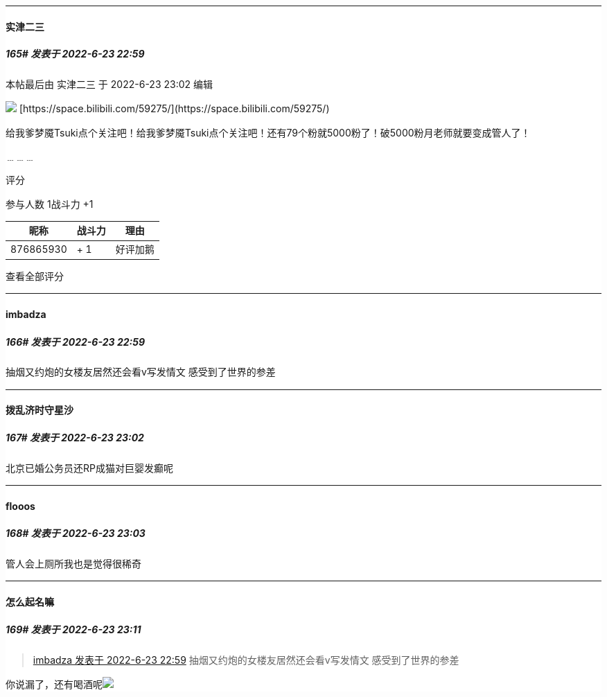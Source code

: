 *****

####  实津二三
##### 165#       发表于 2022-6-23 22:59

 本帖最后由 实津二三 于 2022-6-23 23:02 编辑

<img src="https://p.sda1.dev/6/7c6a05d6de50edb09b557c4a337b7d3a/image.png" referrerpolicy="no-referrer">
[https://space.bilibili.com/59275/](https://space.bilibili.com/59275/)

给我爹梦魇Tsuki点个关注吧！给我爹梦魇Tsuki点个关注吧！还有79个粉就5000粉了！破5000粉月老师就要变成管人了！

﹍﹍﹍

评分

 参与人数 1战斗力 +1

|昵称|战斗力|理由|
|----|---|---|
| 876865930| + 1|好评加鹅|

查看全部评分

*****

####  imbadza
##### 166#       发表于 2022-6-23 22:59

抽烟又约炮的女楼友居然还会看v写发情文 感受到了世界的参差

*****

####  拨乱济时守星沙
##### 167#       发表于 2022-6-23 23:02

北京已婚公务员还RP成猫对巨婴发癫呢

*****

####  flooos
##### 168#       发表于 2022-6-23 23:03

管人会上厕所我也是觉得很稀奇



*****

####  怎么起名嘛
##### 169#       发表于 2022-6-23 23:11

<blockquote><a href="httphttps://bbs.saraba1st.com/2b/forum.php?mod=redirect&amp;goto=findpost&amp;pid=56388590&amp;ptid=2077541" target="_blank">imbadza 发表于 2022-6-23 22:59</a>
抽烟又约炮的女楼友居然还会看v写发情文 感受到了世界的参差</blockquote>
你说漏了，还有喝酒呢<img src="https://static.saraba1st.com/image/smiley/face2017/057.png" referrerpolicy="no-referrer">
